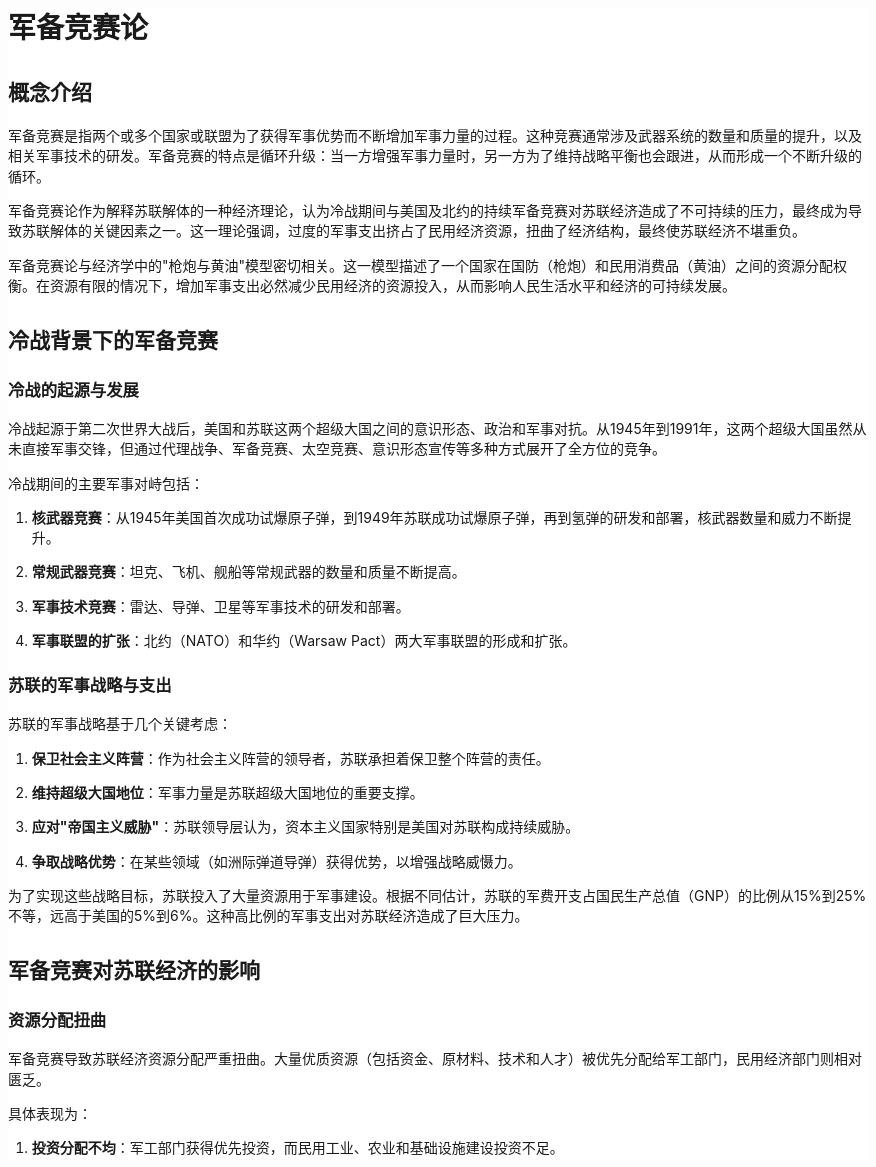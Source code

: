 # 军备竞赛论

## 概念介绍

军备竞赛是指两个或多个国家或联盟为了获得军事优势而不断增加军事力量的过程。这种竞赛通常涉及武器系统的数量和质量的提升，以及相关军事技术的研发。军备竞赛的特点是循环升级：当一方增强军事力量时，另一方为了维持战略平衡也会跟进，从而形成一个不断升级的循环。

军备竞赛论作为解释苏联解体的一种经济理论，认为冷战期间与美国及北约的持续军备竞赛对苏联经济造成了不可持续的压力，最终成为导致苏联解体的关键因素之一。这一理论强调，过度的军事支出挤占了民用经济资源，扭曲了经济结构，最终使苏联经济不堪重负。

军备竞赛论与经济学中的"枪炮与黄油"模型密切相关。这一模型描述了一个国家在国防（枪炮）和民用消费品（黄油）之间的资源分配权衡。在资源有限的情况下，增加军事支出必然减少民用经济的资源投入，从而影响人民生活水平和经济的可持续发展。

## 冷战背景下的军备竞赛

### 冷战的起源与发展

冷战起源于第二次世界大战后，美国和苏联这两个超级大国之间的意识形态、政治和军事对抗。从1945年到1991年，这两个超级大国虽然从未直接军事交锋，但通过代理战争、军备竞赛、太空竞赛、意识形态宣传等多种方式展开了全方位的竞争。

冷战期间的主要军事对峙包括：

1. **核武器竞赛**：从1945年美国首次成功试爆原子弹，到1949年苏联成功试爆原子弹，再到氢弹的研发和部署，核武器数量和威力不断提升。

2. **常规武器竞赛**：坦克、飞机、舰船等常规武器的数量和质量不断提高。

3. **军事技术竞赛**：雷达、导弹、卫星等军事技术的研发和部署。

4. **军事联盟的扩张**：北约（NATO）和华约（Warsaw Pact）两大军事联盟的形成和扩张。

### 苏联的军事战略与支出

苏联的军事战略基于几个关键考虑：

1. **保卫社会主义阵营**：作为社会主义阵营的领导者，苏联承担着保卫整个阵营的责任。

2. **维持超级大国地位**：军事力量是苏联超级大国地位的重要支撑。

3. **应对"帝国主义威胁"**：苏联领导层认为，资本主义国家特别是美国对苏联构成持续威胁。

4. **争取战略优势**：在某些领域（如洲际弹道导弹）获得优势，以增强战略威慑力。

为了实现这些战略目标，苏联投入了大量资源用于军事建设。根据不同估计，苏联的军费开支占国民生产总值（GNP）的比例从15%到25%不等，远高于美国的5%到6%。这种高比例的军事支出对苏联经济造成了巨大压力。

## 军备竞赛对苏联经济的影响

### 资源分配扭曲

军备竞赛导致苏联经济资源分配严重扭曲。大量优质资源（包括资金、原材料、技术和人才）被优先分配给军工部门，民用经济部门则相对匮乏。

具体表现为：

1. **投资分配不均**：军工部门获得优先投资，而民用工业、农业和基础设施建设投资不足。
